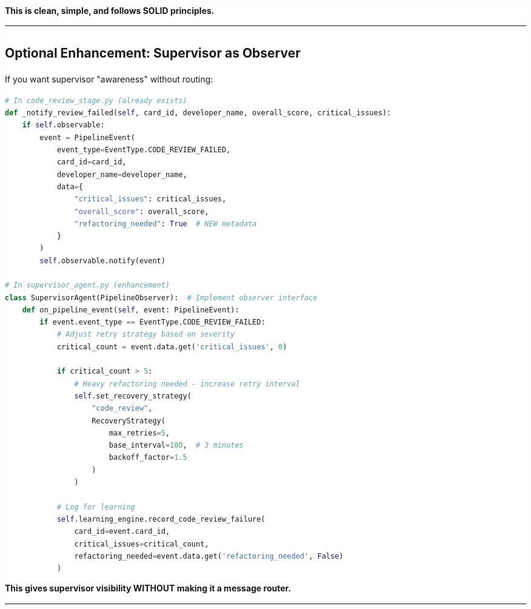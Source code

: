 **This is clean, simple, and follows SOLID principles.**

---

## Optional Enhancement: Supervisor as Observer

If you want supervisor "awareness" without routing:

```python
# In code_review_stage.py (already exists)
def _notify_review_failed(self, card_id, developer_name, overall_score, critical_issues):
    if self.observable:
        event = PipelineEvent(
            event_type=EventType.CODE_REVIEW_FAILED,
            card_id=card_id,
            developer_name=developer_name,
            data={
                "critical_issues": critical_issues,
                "overall_score": overall_score,
                "refactoring_needed": True  # NEW metadata
            }
        )
        self.observable.notify(event)

# In supervisor_agent.py (enhancement)
class SupervisorAgent(PipelineObserver):  # Implement observer interface
    def on_pipeline_event(self, event: PipelineEvent):
        if event.event_type == EventType.CODE_REVIEW_FAILED:
            # Adjust retry strategy based on severity
            critical_count = event.data.get('critical_issues', 0)

            if critical_count > 5:
                # Heavy refactoring needed - increase retry interval
                self.set_recovery_strategy(
                    "code_review",
                    RecoveryStrategy(
                        max_retries=5,
                        base_interval=180,  # 3 minutes
                        backoff_factor=1.5
                    )
                )

            # Log for learning
            self.learning_engine.record_code_review_failure(
                card_id=event.card_id,
                critical_issues=critical_count,
                refactoring_needed=event.data.get('refactoring_needed', False)
            )
```

**This gives supervisor visibility WITHOUT making it a message router.**

---
